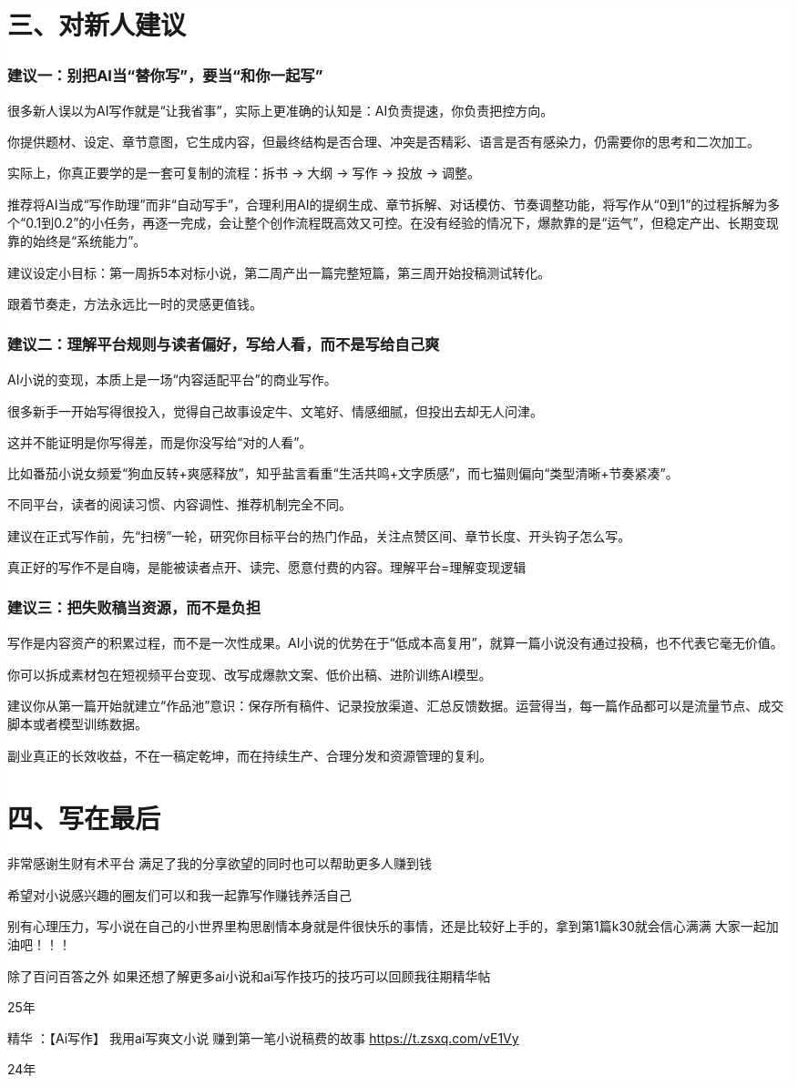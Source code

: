 # 三、对新人建议

### 建议一：别把AI当“替你写”，要当“和你一起写”

很多新人误以为AI写作就是“让我省事”，实际上更准确的认知是：AI负责提速，你负责把控方向。

你提供题材、设定、章节意图，它生成内容，但最终结构是否合理、冲突是否精彩、语言是否有感染力，仍需要你的思考和二次加工。

实际上，你真正要学的是一套可复制的流程：拆书 → 大纲 → 写作 → 投放 → 调整。

推荐将AI当成“写作助理”而非“自动写手”，合理利用AI的提纲生成、章节拆解、对话模仿、节奏调整功能，将写作从“0到1”的过程拆解为多个“0.1到0.2”的小任务，再逐一完成，会让整个创作流程既高效又可控。在没有经验的情况下，爆款靠的是“运气”，但稳定产出、长期变现靠的始终是“系统能力”。

建议设定小目标：第一周拆5本对标小说，第二周产出一篇完整短篇，第三周开始投稿测试转化。

跟着节奏走，方法永远比一时的灵感更值钱。

### 建议二：理解平台规则与读者偏好，写给人看，而不是写给自己爽

AI小说的变现，本质上是一场“内容适配平台”的商业写作。

很多新手一开始写得很投入，觉得自己故事设定牛、文笔好、情感细腻，但投出去却无人问津。

这并不能证明是你写得差，而是你没写给“对的人看”。

比如番茄小说女频爱“狗血反转+爽感释放”，知乎盐言看重“生活共鸣+文字质感”，而七猫则偏向“类型清晰+节奏紧凑”。

不同平台，读者的阅读习惯、内容调性、推荐机制完全不同。

建议在正式写作前，先“扫榜”一轮，研究你目标平台的热门作品，关注点赞区间、章节长度、开头钩子怎么写。

真正好的写作不是自嗨，是能被读者点开、读完、愿意付费的内容。理解平台=理解变现逻辑

### 建议三：把失败稿当资源，而不是负担

写作是内容资产的积累过程，而不是一次性成果。AI小说的优势在于“低成本高复用”，就算一篇小说没有通过投稿，也不代表它毫无价值。

你可以拆成素材包在短视频平台变现、改写成爆款文案、低价出稿、进阶训练AI模型。

建议你从第一篇开始就建立“作品池”意识：保存所有稿件、记录投放渠道、汇总反馈数据。运营得当，每一篇作品都可以是流量节点、成交脚本或者模型训练数据。

副业真正的长效收益，不在一稿定乾坤，而在持续生产、合理分发和资源管理的复利。

# 四、写在最后

非常感谢生财有术平台 满足了我的分享欲望的同时也可以帮助更多人赚到钱

希望对小说感兴趣的圈友们可以和我一起靠写作赚钱养活自己

别有心理压力，写小说在自己的小世界里构思剧情本身就是件很快乐的事情，还是比较好上手的，拿到第1篇k30就会信心满满 大家一起加油吧！！！

除了百问百答之外 如果还想了解更多ai小说和ai写作技巧的技巧可以回顾我往期精华帖

25年

精华 ：【Ai写作】 我用ai写爽文小说 赚到第一笔小说稿费的故事 https://t.zsxq.com/vE1Vy

24年
